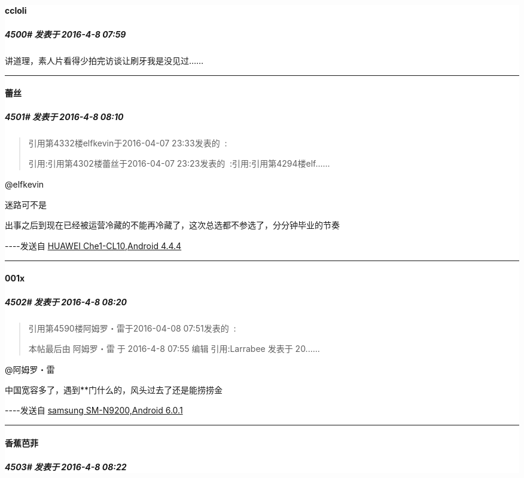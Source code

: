 ####  ccloli  
##### 4500#       发表于 2016-4-8 07:59




讲道理，素人片看得少拍完访谈让刷牙我是没见过……







-----

####  蕾丝  
##### 4501#       发表于 2016-4-8 08:10



<blockquote>引用第4332楼elfkevin于2016-04-07 23:33发表的  :

引用:引用第4302楼蕾丝于2016-04-07 23:23发表的  :引用:引用第4294楼elf......</blockquote>
@elfkevin

迷路可不是

出事之后到现在已经被运营冷藏的不能再冷藏了，这次总选都不参选了，分分钟毕业的节奏


----发送自 [HUAWEI Che1-CL10,Android 4.4.4](http://stage1.5j4m.com/?1.19)







-----

####  001x  
##### 4502#       发表于 2016-4-8 08:20



<blockquote>引用第4590楼阿姆罗・雷于2016-04-08 07:51发表的  :

本帖最后由 阿姆罗・雷 于 2016-4-8 07:55 编辑 引用:Larrabee 发表于 20......</blockquote>
@阿姆罗・雷

中国宽容多了，遇到**门什么的，风头过去了还是能捞捞金


----发送自 [samsung SM-N9200,Android 6.0.1](http://stage1.5j4m.com/?1.19) 







-----

####  香蕉芭菲  
##### 4503#       发表于 2016-4-8 08:22
